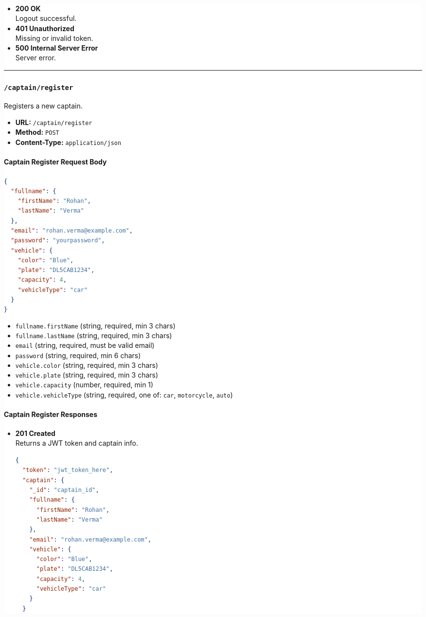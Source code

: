 - **200 OK**  
  Logout successful.
- **401 Unauthorized**  
  Missing or invalid token.
- **500 Internal Server Error**  
  Server error.

---

### `/captain/register`

Registers a new captain.

- **URL:** `/captain/register`
- **Method:** `POST`
- **Content-Type:** `application/json`

#### Captain Register Request Body

```json
{
  "fullname": {
    "firstName": "Rohan",
    "lastName": "Verma"
  },
  "email": "rohan.verma@example.com",
  "password": "yourpassword",
  "vehicle": {
    "color": "Blue",
    "plate": "DL5CAB1234",
    "capacity": 4,
    "vehicleType": "car"
  }
}
```

- `fullname.firstName` (string, required, min 3 chars)
- `fullname.lastName` (string, required, min 3 chars)
- `email` (string, required, must be valid email)
- `password` (string, required, min 6 chars)
- `vehicle.color` (string, required, min 3 chars)
- `vehicle.plate` (string, required, min 3 chars)
- `vehicle.capacity` (number, required, min 1)
- `vehicle.vehicleType` (string, required, one of: `car`, `motorcycle`, `auto`)

#### Captain Register Responses

- **201 Created**  
  Returns a JWT token and captain info.
  ```json
  {
    "token": "jwt_token_here",
    "captain": {
      "_id": "captain_id",
      "fullname": {
        "firstName": "Rohan",
        "lastName": "Verma"
      },
      "email": "rohan.verma@example.com",
      "vehicle": {
        "color": "Blue",
        "plate": "DL5CAB1234",
        "capacity": 4,
        "vehicleType": "car"
      }
    }
  ```